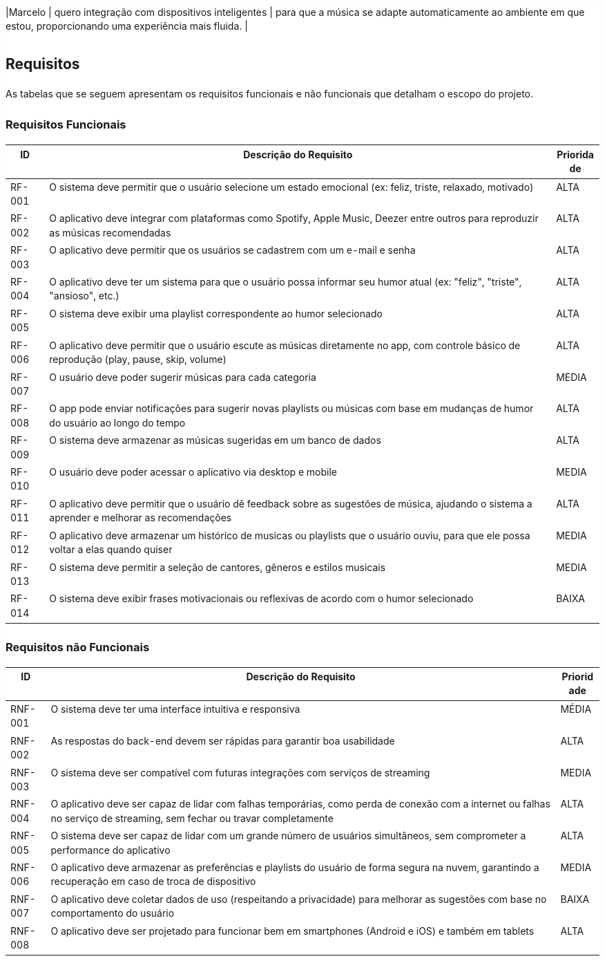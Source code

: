 |Marcelo | quero integração com dispositivos inteligentes | para que a música se adapte automaticamente ao ambiente em que estou, proporcionando uma experiência mais fluida. |

## Requisitos

As tabelas que se seguem apresentam os requisitos funcionais e não funcionais que detalham o escopo do projeto.

### Requisitos Funcionais

|ID    | Descrição do Requisito  | Prioridade |
|------|-----------------------------------------|----|
|RF-001|O sistema deve permitir que o usuário selecione um estado emocional (ex: feliz, triste, relaxado, motivado)| ALTA | 
|RF-002| O aplicativo deve integrar com plataformas como Spotify, Apple Music, Deezer entre outros para reproduzir as músicas recomendadas | ALTA |
|RF-003| O aplicativo deve permitir que os usuários se cadastrem com um e-mail e senha | ALTA |
|RF-004| O aplicativo deve ter um sistema para que o usuário possa informar seu humor atual (ex: "feliz", "triste", "ansioso", etc.)| ALTA |
|RF-005| O sistema deve exibir uma playlist correspondente ao humor selecionado | ALTA |
|RF-006| O aplicativo deve permitir que o usuário escute as músicas diretamente no app, com controle básico de reprodução (play, pause, skip, volume) | ALTA |
|RF-007| O usuário deve poder sugerir músicas para cada categoria | MEDIA |
|RF-008| O app pode enviar notificações para sugerir novas playlists ou músicas com base em mudanças de humor do usuário ao longo do tempo | ALTA |
|RF-009| O sistema deve armazenar as músicas sugeridas em um banco de dados | ALTA |
|RF-010| O usuário deve poder acessar o aplicativo via desktop e mobile | MEDIA |
|RF-011| O aplicativo deve permitir que o usuário dê feedback sobre as sugestões de música, ajudando o sistema a aprender e melhorar as recomendações | ALTA |
|RF-012| O aplicativo deve armazenar um histórico de musicas ou playlists que o usuário ouviu, para que ele possa voltar a elas quando quiser | MEDIA |
|RF-013| O sistema deve permitir a seleção de cantores, gêneros e estilos musicais | MEDIA |
|RF-014| O sistema deve exibir frases motivacionais ou reflexivas de acordo com o humor selecionado | BAIXA |


### Requisitos não Funcionais

|ID     | Descrição do Requisito  |Prioridade |
|-------|-------------------------|----|
|RNF-001| O sistema deve ter uma interface intuitiva e responsiva | MÉDIA | 
|RNF-002| As respostas do back-end devem ser rápidas para garantir boa usabilidade |  ALTA | 
|RNF-003| O sistema deve ser compatível com futuras integrações com serviços de streaming |  MEDIA| 
|RNF-004| O aplicativo deve ser capaz de lidar com falhas temporárias, como perda de conexão com a internet ou falhas no serviço de streaming, sem fechar ou travar completamente|  ALTA | 
|RNF-005| O sistema deve ser capaz de lidar com um grande número de usuários simultâneos, sem comprometer a performance do aplicativo |  ALTA | 
|RNF-006| O aplicativo deve armazenar as preferências e playlists do usuário de forma segura na nuvem, garantindo a recuperação em caso de troca de dispositivo |  MEDIA | 
|RNF-007| O aplicativo deve coletar dados de uso (respeitando a privacidade) para melhorar as sugestões com base no comportamento do usuário |  BAIXA | 
|RNF-008| O aplicativo deve ser projetado para funcionar bem em smartphones (Android e iOS) e também em tablets |  ALTA | 
